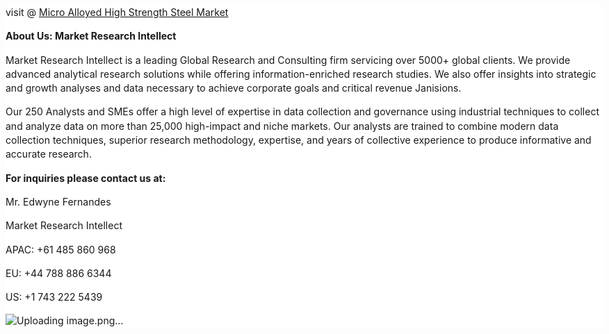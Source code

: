 visit&nbsp;@</strong>&nbsp;</span><span class="font-[700]"><a href="https://www.marketresearchintellect.com/product/micro-alloyed-high-strength-steel-market/?utm_source=Linkedin&utm_medium=858" target="_blank" data-tracking-control-name="article-ssr-frontend-pulse_little-text-block" data-tracking-will-navigate="" data-test-link="">Micro Alloyed High Strength Steel Market</a></span></p><p><strong><span class="font-[700]">About Us: Market Research Intellect</span></strong></p><p><span class="">Market Research Intellect is a leading Global Research and Consulting firm servicing over 5000+ global clients. We provide advanced analytical research solutions while offering information-enriched research studies.&nbsp;</span>We also offer insights into strategic and growth analyses and data necessary to achieve corporate goals and critical revenue Janisions.</p><p><span class="">Our 250 Analysts and SMEs offer a high level of expertise in data collection and governance using industrial techniques to collect and analyze data on more than 25,000 high-impact and niche markets. Our analysts are trained to combine modern data collection techniques, superior research methodology, expertise, and years of collective experience to produce informative and accurate research.</span></p><p><strong>For inquiries please contact us at:</strong></p><p>Mr. Edwyne Fernandes</p><p>Market Research Intellect</p><p>APAC: +61 485 860 968</p><p>EU: +44 788 886 6344</p><p>US: +1 743 222 5439</p>
![Uploading image.png…]()
